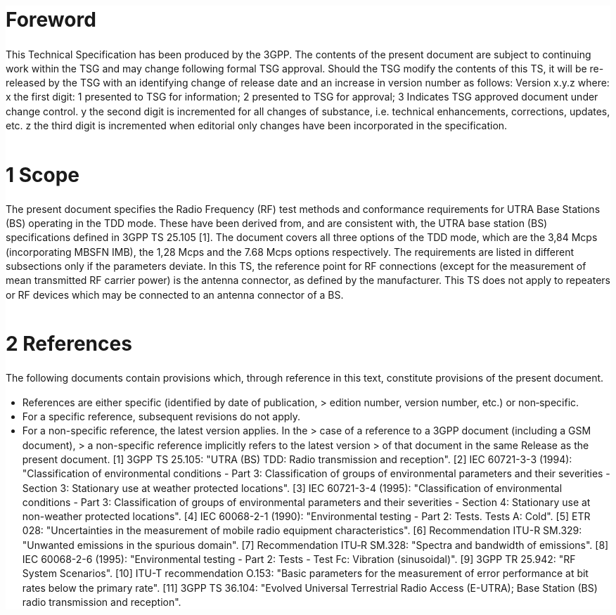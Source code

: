 # Foreword
This Technical Specification has been produced by the 3GPP.
The contents of the present document are subject to continuing work within the
TSG and may change following formal TSG approval. Should the TSG modify the
contents of this TS, it will be re-released by the TSG with an identifying
change of release date and an increase in version number as follows:
Version x.y.z
where:
x the first digit:
1 presented to TSG for information;
2 presented to TSG for approval;
3 Indicates TSG approved document under change control.
y the second digit is incremented for all changes of substance, i.e. technical
enhancements, corrections, updates, etc.
z the third digit is incremented when editorial only changes have been
incorporated in the specification.
# 1 Scope
The present document specifies the Radio Frequency (RF) test methods and
conformance requirements for UTRA Base Stations (BS) operating in the TDD
mode. These have been derived from, and are consistent with, the UTRA base
station (BS) specifications defined in 3GPP TS 25.105 [1]. The document covers
all three options of the TDD mode, which are the 3,84 Mcps (incorporating
MBSFN IMB), the 1,28 Mcps and the 7.68 Mcps options respectively. The
requirements are listed in different subsections only if the parameters
deviate.
In this TS, the reference point for RF connections (except for the measurement
of mean transmitted RF carrier power) is the antenna connector, as defined by
the manufacturer. This TS does not apply to repeaters or RF devices which may
be connected to an antenna connector of a BS.
# 2 References
The following documents contain provisions which, through reference in this
text, constitute provisions of the present document.
  * References are either specific (identified by date of publication, > edition number, version number, etc.) or non‑specific.
  * For a specific reference, subsequent revisions do not apply.
  * For a non-specific reference, the latest version applies. In the > case of a reference to a 3GPP document (including a GSM document), > a non-specific reference implicitly refers to the latest version > of that document in the same Release as the present document.
[1] 3GPP TS 25.105: \"UTRA (BS) TDD: Radio transmission and reception\".
[2] IEC 60721-3-3 (1994): \"Classification of environmental conditions \- Part
3: Classification of groups of environmental parameters and their severities -
Section 3: Stationary use at weather protected locations\".
[3] IEC 60721-3-4 (1995): \"Classification of environmental conditions \- Part
3: Classification of groups of environmental parameters and their severities -
Section 4: Stationary use at non-weather protected locations\".
[4] IEC 60068-2-1 (1990): \"Environmental testing - Part 2: Tests. Tests A:
Cold\".
[5] ETR 028: \"Uncertainties in the measurement of mobile radio equipment
characteristics\".
[6] Recommendation ITU-R SM.329: \"Unwanted emissions in the spurious
domain\".
[7] Recommendation ITU‑R SM.328: \"Spectra and bandwidth of emissions\".
[8] IEC 60068-2-6 (1995): \"Environmental testing - Part 2: Tests - Test Fc:
Vibration (sinusoidal)\".
[9] 3GPP TR 25.942: \"RF System Scenarios\".
[10] ITU-T recommendation O.153: \"Basic parameters for the measurement of
error performance at bit rates below the primary rate\".
[11] 3GPP TS 36.104: "Evolved Universal Terrestrial Radio Access (E-UTRA);
Base Station (BS) radio transmission and reception".